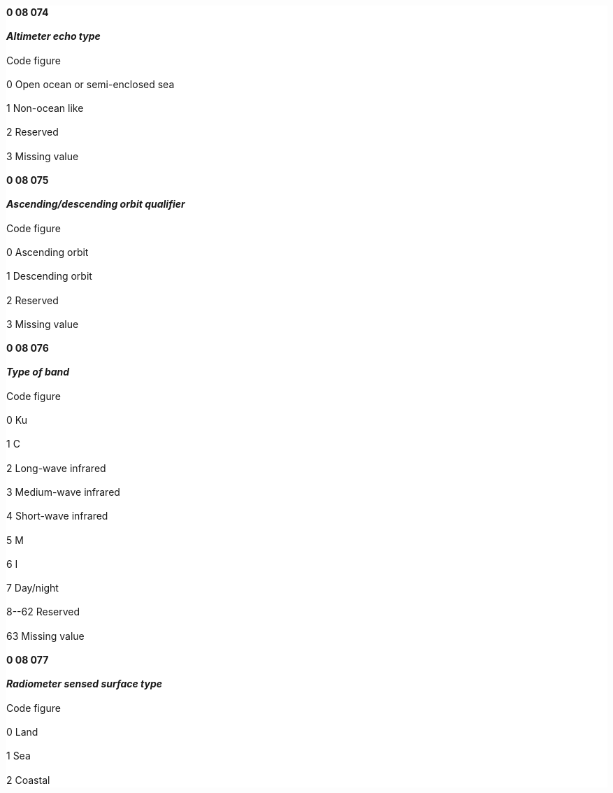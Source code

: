 **0 08 074**

***Altimeter echo type***

Code figure

0 Open ocean or semi-enclosed sea

1 Non-ocean like

2 Reserved

3 Missing value

**0 08 075**

***Ascending/descending orbit qualifier***

Code figure

0 Ascending orbit

1 Descending orbit

2 Reserved

3 Missing value

**0 08 076**

***Type of band***

Code figure

0 Ku

1 C

2 Long-wave infrared

3 Medium-wave infrared

4 Short-wave infrared

5 M

6 I

7 Day/night

8--62 Reserved

63 Missing value

**0 08 077**

***Radiometer sensed surface type***

Code figure

0 Land

1 Sea

2 Coastal
